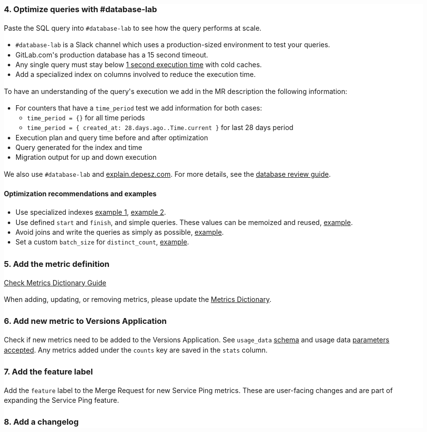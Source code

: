 ### 4. Optimize queries with #database-lab

Paste the SQL query into `#database-lab` to see how the query performs at scale.

- `#database-lab` is a Slack channel which uses a production-sized environment to test your queries.
- GitLab.com's production database has a 15 second timeout.
- Any single query must stay below [1 second execution time](../query_performance.md#timing-guidelines-for-queries) with cold caches.
- Add a specialized index on columns involved to reduce the execution time.

To have an understanding of the query's execution we add in the MR description the following information:

- For counters that have a `time_period` test we add information for both cases:
  - `time_period = {}` for all time periods
  - `time_period = { created_at: 28.days.ago..Time.current }` for last 28 days period
- Execution plan and query time before and after optimization
- Query generated for the index and time
- Migration output for up and down execution

We also use `#database-lab` and [explain.depesz.com](https://explain.depesz.com/). For more details, see the [database review guide](../database_review.md#preparation-when-adding-or-modifying-queries).

#### Optimization recommendations and examples

- Use specialized indexes [example 1](https://gitlab.com/gitlab-org/gitlab/-/merge_requests/26871), [example 2](https://gitlab.com/gitlab-org/gitlab/-/merge_requests/26445).
- Use defined `start` and `finish`, and simple queries. These values can be memoized and reused, [example](https://gitlab.com/gitlab-org/gitlab/-/merge_requests/37155).
- Avoid joins and write the queries as simply as possible, [example](https://gitlab.com/gitlab-org/gitlab/-/merge_requests/36316).
- Set a custom `batch_size` for `distinct_count`, [example](https://gitlab.com/gitlab-org/gitlab/-/merge_requests/38000).

### 5. Add the metric definition

[Check Metrics Dictionary Guide](metrics_dictionary.md)

When adding, updating, or removing metrics, please update the [Metrics Dictionary](dictionary.md).

### 6. Add new metric to Versions Application

Check if new metrics need to be added to the Versions Application. See `usage_data` [schema](https://gitlab.com/gitlab-services/version-gitlab-com/-/blob/master/db/schema.rb#L147) and usage data [parameters accepted](https://gitlab.com/gitlab-services/version-gitlab-com/-/blob/master/app/services/usage_ping.rb). Any metrics added under the `counts` key are saved in the `stats` column.

### 7. Add the feature label

Add the `feature` label to the Merge Request for new Service Ping metrics. These are user-facing changes and are part of expanding the Service Ping feature.

### 8. Add a changelog
